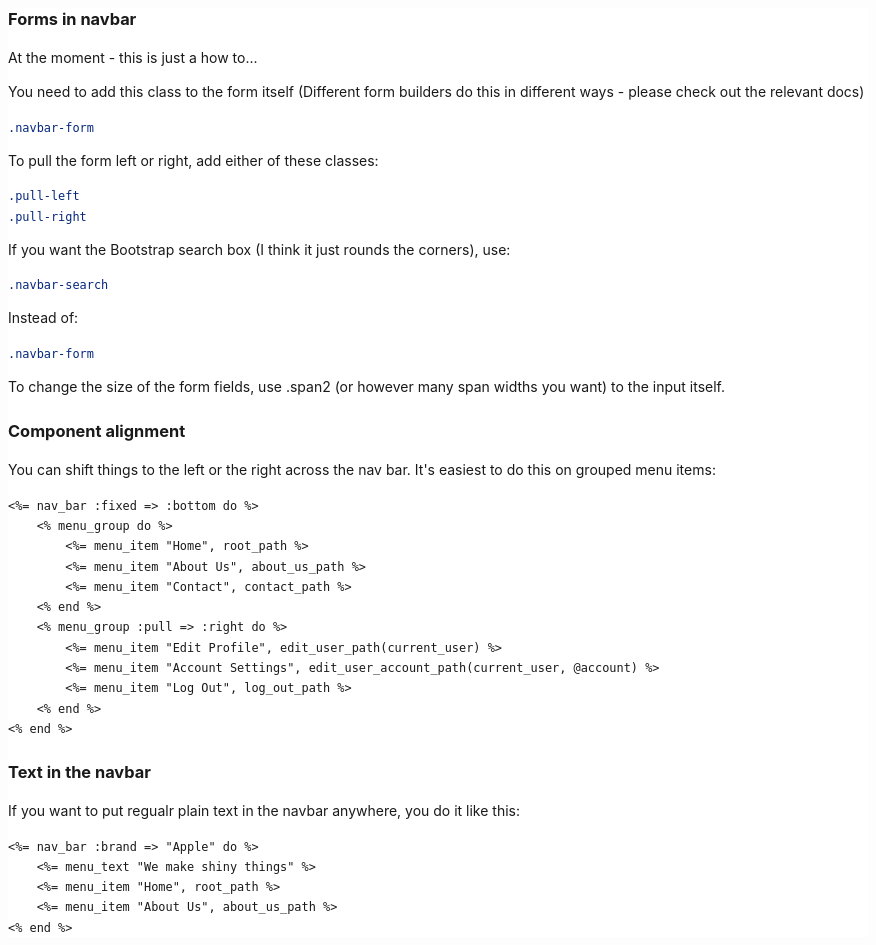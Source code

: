 ### Forms in navbar

At the moment - this is just a how to...

You need to add this class to the form itself (Different form builders do this in different ways - please check out the relevant docs)

````css
.navbar-form
````
To pull the form left or right, add either of these classes:
````css
.pull-left
.pull-right
````

If you want the Bootstrap search box (I think it just rounds the corners), use:
````css
.navbar-search
````
Instead of:
````css
.navbar-form
````

To change the size of the form fields, use .span2 (or however many span widths you want) to the input itself.

### Component alignment

You can shift things to the left or the right across the nav bar. It's easiest to do this on grouped menu items:

````
<%= nav_bar :fixed => :bottom do %>
	<% menu_group do %>
		<%= menu_item "Home", root_path %>
		<%= menu_item "About Us", about_us_path %>
		<%= menu_item "Contact", contact_path %>
	<% end %>
	<% menu_group :pull => :right do %>
		<%= menu_item "Edit Profile", edit_user_path(current_user) %>
		<%= menu_item "Account Settings", edit_user_account_path(current_user, @account) %>
		<%= menu_item "Log Out", log_out_path %>
	<% end %>
<% end %>
````

### Text in the navbar

If you want to put regualr plain text in the navbar anywhere, you do it like this:

````
<%= nav_bar :brand => "Apple" do %>
	<%= menu_text "We make shiny things" %>
	<%= menu_item "Home", root_path %>
	<%= menu_item "About Us", about_us_path %>
<% end %>
````
